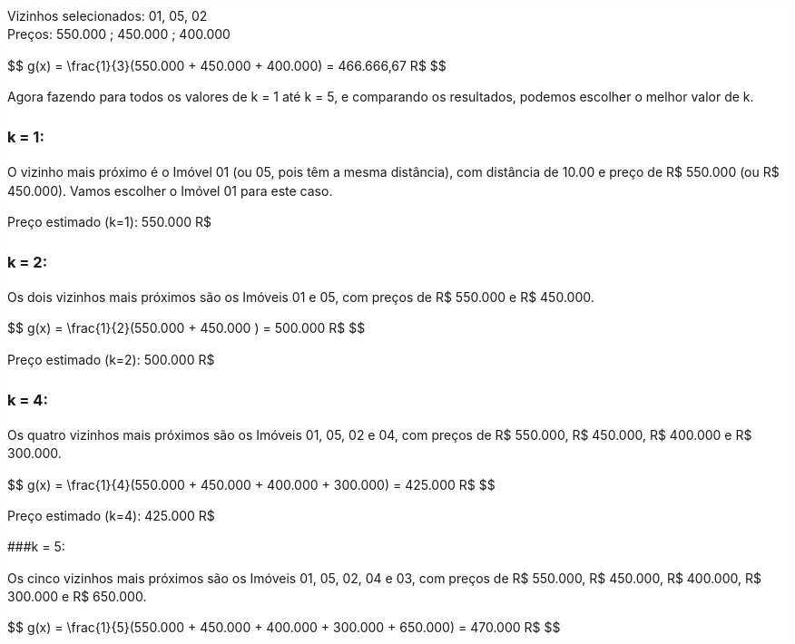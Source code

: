 Vizinhos selecionados: 01, 05, 02  
Preços: 550.000 ; 450.000 ; 400.000

$$
g(x) = \frac{1}{3}(550.000 + 450.000 + 400.000) = 466.666,67 R$
$$

Agora fazendo para todos os valores de k = 1  até k = 5, e comparando os resultados, podemos escolher o melhor valor de k.

### k = 1: 
O vizinho mais próximo é o Imóvel 01 (ou 05, pois têm a mesma distância), com distância de 10.00 e preço de R$ 550.000 (ou R$ 450.000). Vamos escolher o Imóvel 01 para este caso.

Preço estimado (k=1):  550.000 R$

### k = 2:
Os dois vizinhos mais próximos são os Imóveis 01 e 05, com preços de R$ 550.000 e R$ 450.000.

$$
g(x) = \frac{1}{2}(550.000 + 450.000 ) = 500.000 R$ 
$$

Preço estimado (k=2): 500.000 R$

### k = 4:

Os quatro vizinhos mais próximos são os Imóveis 01, 05, 02 e 04, com preços de R$ 550.000, R$ 450.000, R$ 400.000 e R$ 300.000.

$$
g(x) = \frac{1}{4}(550.000 + 450.000 + 400.000 + 300.000) = 425.000 R$ 
$$

Preço estimado (k=4):  425.000 R$

###k = 5:

Os cinco vizinhos mais próximos são os Imóveis 01, 05, 02, 04 e 03, com preços de R$ 550.000, R$ 450.000, R$ 400.000, R$ 300.000 e R$ 650.000.

$$
g(x) = \frac{1}{5}(550.000 + 450.000 + 400.000 + 300.000 + 650.000) = 470.000 R$ 
$$

<div align="center">